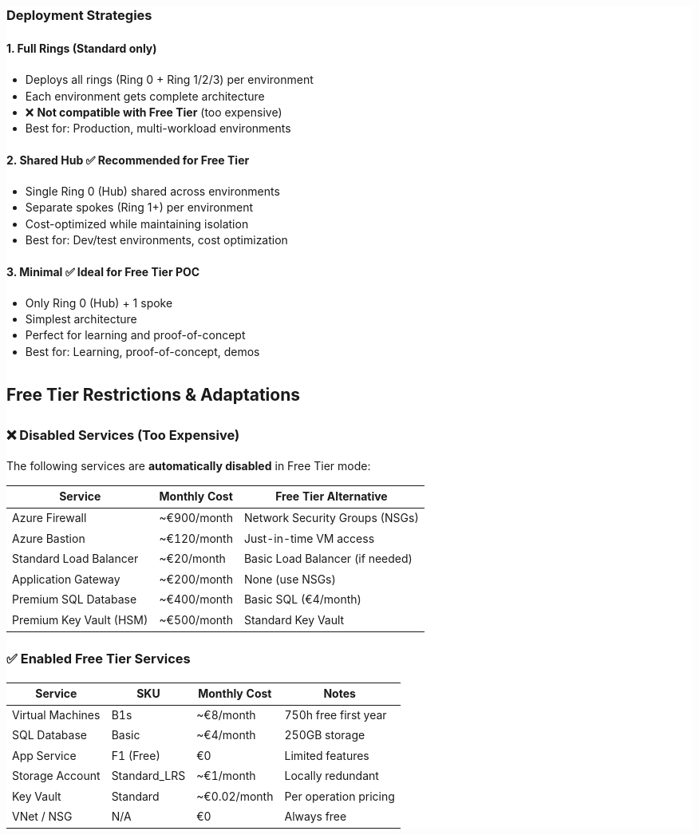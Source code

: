 ### Deployment Strategies

#### 1. **Full Rings** (Standard only)
- Deploys all rings (Ring 0 + Ring 1/2/3) per environment
- Each environment gets complete architecture
- ❌ **Not compatible with Free Tier** (too expensive)
- Best for: Production, multi-workload environments

#### 2. **Shared Hub** ✅ Recommended for Free Tier
- Single Ring 0 (Hub) shared across environments
- Separate spokes (Ring 1+) per environment
- Cost-optimized while maintaining isolation
- Best for: Dev/test environments, cost optimization

#### 3. **Minimal** ✅ Ideal for Free Tier POC
- Only Ring 0 (Hub) + 1 spoke
- Simplest architecture
- Perfect for learning and proof-of-concept
- Best for: Learning, proof-of-concept, demos

## Free Tier Restrictions & Adaptations

### ❌ Disabled Services (Too Expensive)

The following services are **automatically disabled** in Free Tier mode:

| Service | Monthly Cost | Free Tier Alternative |
|---------|-------------|----------------------|
| Azure Firewall | ~€900/month | Network Security Groups (NSGs) |
| Azure Bastion | ~€120/month | Just-in-time VM access |
| Standard Load Balancer | ~€20/month | Basic Load Balancer (if needed) |
| Application Gateway | ~€200/month | None (use NSGs) |
| Premium SQL Database | ~€400/month | Basic SQL (€4/month) |
| Premium Key Vault (HSM) | ~€500/month | Standard Key Vault |

### ✅ Enabled Free Tier Services

| Service | SKU | Monthly Cost | Notes |
|---------|-----|-------------|-------|
| Virtual Machines | B1s | ~€8/month | 750h free first year |
| SQL Database | Basic | ~€4/month | 250GB storage |
| App Service | F1 (Free) | €0 | Limited features |
| Storage Account | Standard_LRS | ~€1/month | Locally redundant |
| Key Vault | Standard | ~€0.02/month | Per operation pricing |
| VNet / NSG | N/A | €0 | Always free |
